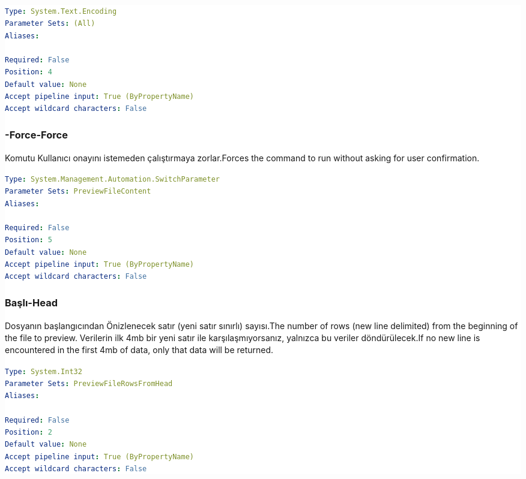 ```yaml
Type: System.Text.Encoding
Parameter Sets: (All)
Aliases:

Required: False
Position: 4
Default value: None
Accept pipeline input: True (ByPropertyName)
Accept wildcard characters: False
```

### <span data-ttu-id="39c07-134">-Force</span><span class="sxs-lookup"><span data-stu-id="39c07-134">-Force</span></span>
<span data-ttu-id="39c07-135">Komutu Kullanıcı onayını istemeden çalıştırmaya zorlar.</span><span class="sxs-lookup"><span data-stu-id="39c07-135">Forces the command to run without asking for user confirmation.</span></span>

```yaml
Type: System.Management.Automation.SwitchParameter
Parameter Sets: PreviewFileContent
Aliases:

Required: False
Position: 5
Default value: None
Accept pipeline input: True (ByPropertyName)
Accept wildcard characters: False
```

### <span data-ttu-id="39c07-136">Başlı</span><span class="sxs-lookup"><span data-stu-id="39c07-136">-Head</span></span>
<span data-ttu-id="39c07-137">Dosyanın başlangıcından Önizlenecek satır (yeni satır sınırlı) sayısı.</span><span class="sxs-lookup"><span data-stu-id="39c07-137">The number of rows (new line delimited) from the beginning of the file to preview.</span></span> <span data-ttu-id="39c07-138">Verilerin ilk 4mb bir yeni satır ile karşılaşmıyorsanız, yalnızca bu veriler döndürülecek.</span><span class="sxs-lookup"><span data-stu-id="39c07-138">If no new line is encountered in the first 4mb of data, only that data will be returned.</span></span>

```yaml
Type: System.Int32
Parameter Sets: PreviewFileRowsFromHead
Aliases:

Required: False
Position: 2
Default value: None
Accept pipeline input: True (ByPropertyName)
Accept wildcard characters: False
```

